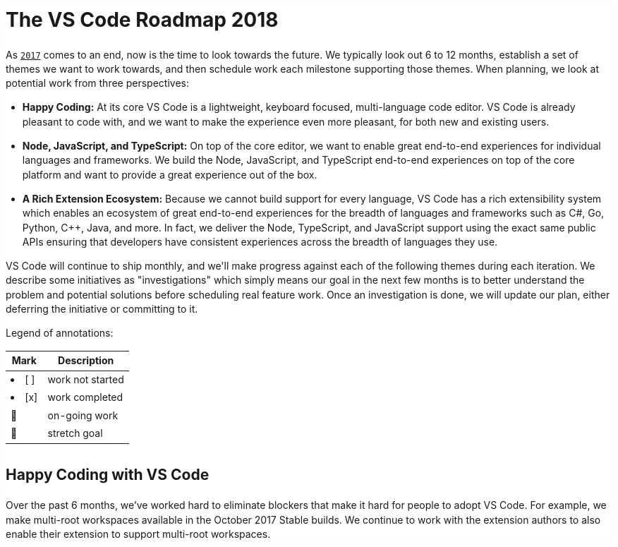 # The VS Code Roadmap 2018

As [`2017`](HTTPS://github.com/Microsoft/vscode/wiki/Roadmap-2017) comes to an
end, now is the time to look towards the future. We typically look out 6 to 12
months, establish a set of themes we want to work towards, and then schedule
work each milestone supporting those themes. When planning, we look at potential
work from three perspectives:

-   **Happy Coding:** At its core VS Code is a lightweight, keyboard focused,
    multi-language code editor. VS Code is already pleasant to code with, and we
    want to make the experience even more pleasant, for both new and existing
    users.

-   **Node, JavaScript, and TypeScript:** On top of the core editor, we want to
    enable great end-to-end experiences for individual languages and frameworks.
    We build the Node, JavaScript, and TypeScript end-to-end experiences on top
    of the core platform and want to provide a great experience out of the box.

-   **A Rich Extension Ecosystem:** Because we cannot build support for every
    language, VS Code has a rich extensibility system which enables an ecosystem
    of great end-to-end experiences for the breadth of languages and frameworks
    such as C#, Go, Python, C++, Java, and more. In fact, we deliver the Node,
    TypeScript, and JavaScript support using the exact same public APIs ensuring
    that developers have consistent experiences across the breadth of languages
    they use.

VS Code will continue to ship monthly, and we'll make progress against each of
the following themes during each iteration. We describe some initiatives as
"investigations" which simply means our goal in the next few months is to better
understand the problem and potential solutions before scheduling real feature
work. Once an investigation is done, we will update our plan, either deferring
the initiative or committing to it.

Legend of annotations:

| Mark          | Description      |
| ------------- | ---------------- |
| <li>[ ] </li> | work not started |
| <li>[x] </li> | work completed   |
| :runner:      | on-going work    |
| :muscle:      | stretch goal     |

## Happy Coding with VS Code

Over the past 6 months, we’ve worked hard to eliminate blockers that make it
hard for people to adopt VS Code. For example, we make multi-root workspaces
available in the October 2017 Stable builds. We continue to work with the
extension authors to also enable their extension to support multi-root
workspaces.
